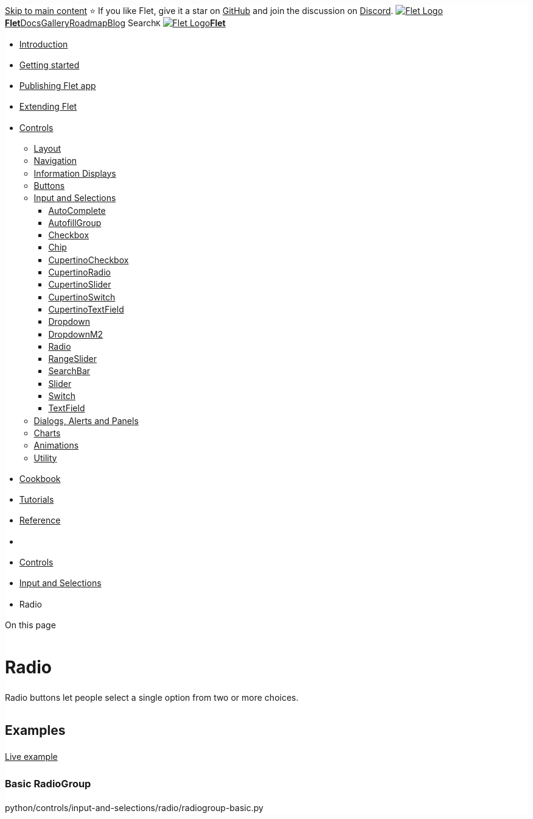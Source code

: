 [Skip to main content](https://flet.dev/docs/controls/radio/#__docusaurus_skipToContent_fallback)
⭐️ If you like Flet, give it a star on [GitHub](https://github.com/flet-dev/flet) and join the discussion on [Discord](https://discord.gg/dzWXP8SHG8).
[![Flet Logo](https://flet.dev/img/logo.svg)**Flet**](https://flet.dev/)[Docs](https://flet.dev/docs/)[Gallery](https://flet.dev/gallery)[Roadmap](https://flet.dev/roadmap)[Blog](https://flet.dev/blog)
[](https://github.com/flet-dev/flet)
Search`K`
[![Flet Logo](https://flet.dev/img/logo.svg)**Flet**](https://flet.dev/)
  * [Introduction](https://flet.dev/docs/)
  * [Getting started](https://flet.dev/docs/getting-started/)
  * [Publishing Flet app](https://flet.dev/docs/publish)
  * [Extending Flet](https://flet.dev/docs/controls/radio/)
  * [Controls](https://flet.dev/docs/controls)
    * [Layout](https://flet.dev/docs/controls/layout)
    * [Navigation](https://flet.dev/docs/controls/app-structure-navigation)
    * [Information Displays](https://flet.dev/docs/controls/information-displays)
    * [Buttons](https://flet.dev/docs/controls/buttons)
    * [Input and Selections](https://flet.dev/docs/controls/input-and-selections)
      * [AutoComplete](https://flet.dev/docs/controls/autocomplete)
      * [AutofillGroup](https://flet.dev/docs/controls/autofillgroup)
      * [Checkbox](https://flet.dev/docs/controls/checkbox)
      * [Chip](https://flet.dev/docs/controls/chip)
      * [CupertinoCheckbox](https://flet.dev/docs/controls/cupertinocheckbox)
      * [CupertinoRadio](https://flet.dev/docs/controls/cupertinoradio)
      * [CupertinoSlider](https://flet.dev/docs/controls/cupertinoslider)
      * [CupertinoSwitch](https://flet.dev/docs/controls/cupertinoswitch)
      * [CupertinoTextField](https://flet.dev/docs/controls/cupertinotextfield)
      * [Dropdown](https://flet.dev/docs/controls/dropdown)
      * [DropdownM2](https://flet.dev/docs/controls/dropdownm2)
      * [Radio](https://flet.dev/docs/controls/radio)
      * [RangeSlider](https://flet.dev/docs/controls/rangeslider)
      * [SearchBar](https://flet.dev/docs/controls/searchbar)
      * [Slider](https://flet.dev/docs/controls/slider)
      * [Switch](https://flet.dev/docs/controls/switch)
      * [TextField](https://flet.dev/docs/controls/textfield)
    * [Dialogs, Alerts and Panels](https://flet.dev/docs/controls/dialogs-alerts-panels)
    * [Charts](https://flet.dev/docs/controls/charts)
    * [Animations](https://flet.dev/docs/controls/animations)
    * [Utility](https://flet.dev/docs/controls/utility)
  * [Cookbook](https://flet.dev/docs/controls/radio/)
  * [Tutorials](https://flet.dev/docs/tutorials)
  * [Reference](https://flet.dev/docs/reference)


  * [](https://flet.dev/)
  * [Controls](https://flet.dev/docs/controls)
  * [Input and Selections](https://flet.dev/docs/controls/input-and-selections)
  * Radio


On this page
# Radio
Radio buttons let people select a single option from two or more choices.
## Examples[​](https://flet.dev/docs/controls/radio/#examples "Direct link to Examples")
[Live example](https://flet-controls-gallery.fly.dev/input/radio)
### Basic RadioGroup[​](https://flet.dev/docs/controls/radio/#basic-radiogroup "Direct link to Basic RadioGroup")
python/controls/input-and-selections/radio/radiogroup-basic.py
```
```